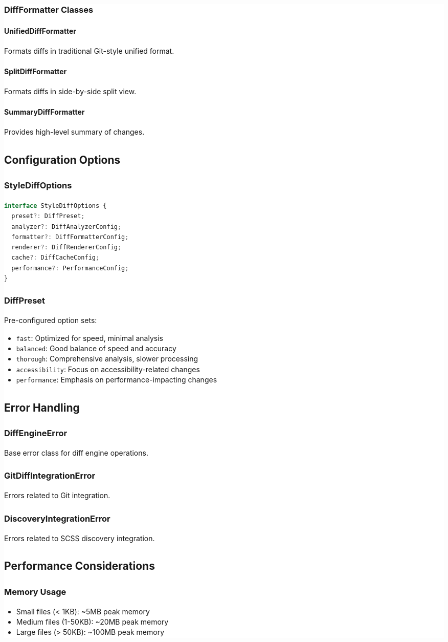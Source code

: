 ### DiffFormatter Classes

#### UnifiedDiffFormatter
Formats diffs in traditional Git-style unified format.

#### SplitDiffFormatter  
Formats diffs in side-by-side split view.

#### SummaryDiffFormatter
Provides high-level summary of changes.

## Configuration Options

### StyleDiffOptions
```typescript
interface StyleDiffOptions {
  preset?: DiffPreset;
  analyzer?: DiffAnalyzerConfig;
  formatter?: DiffFormatterConfig;
  renderer?: DiffRendererConfig;
  cache?: DiffCacheConfig;
  performance?: PerformanceConfig;
}
```

### DiffPreset
Pre-configured option sets:
- `fast`: Optimized for speed, minimal analysis
- `balanced`: Good balance of speed and accuracy
- `thorough`: Comprehensive analysis, slower processing
- `accessibility`: Focus on accessibility-related changes
- `performance`: Emphasis on performance-impacting changes

## Error Handling

### DiffEngineError
Base error class for diff engine operations.

### GitDiffIntegrationError
Errors related to Git integration.

### DiscoveryIntegrationError
Errors related to SCSS discovery integration.

## Performance Considerations

### Memory Usage
- Small files (< 1KB): ~5MB peak memory
- Medium files (1-50KB): ~20MB peak memory  
- Large files (> 50KB): ~100MB peak memory
